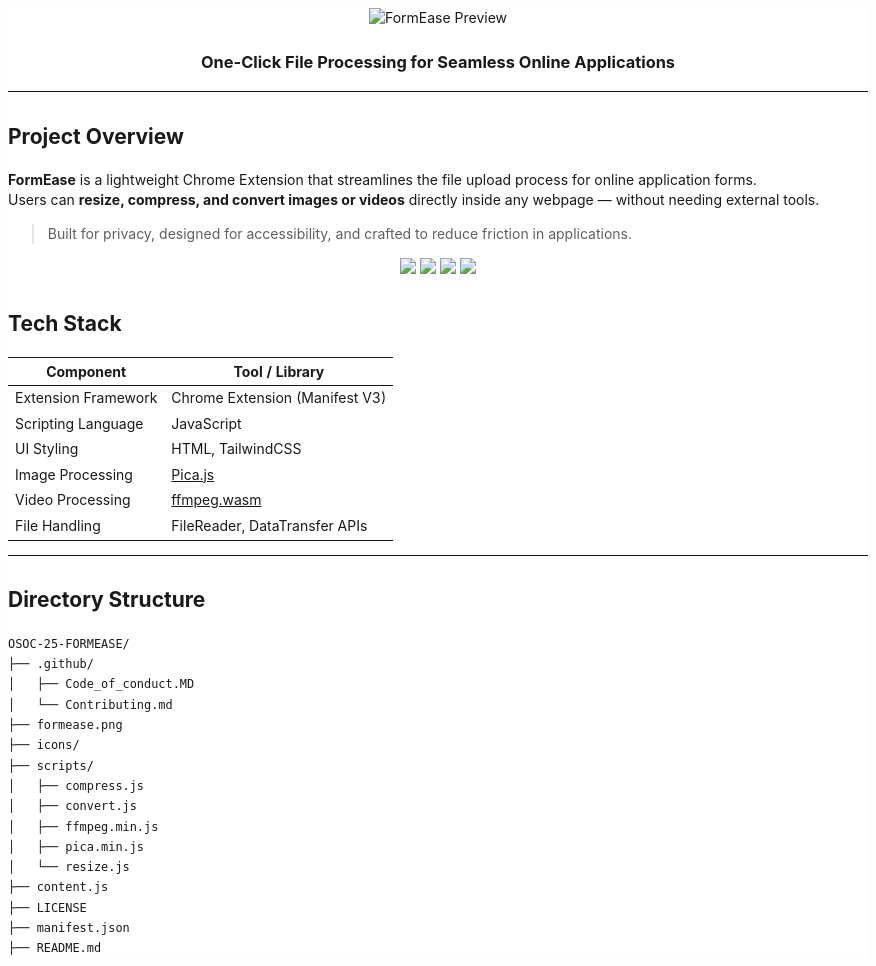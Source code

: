 <p align="center">
  <img src=".github/formease.jpg" alt="FormEase Preview" width="100%" />
</p>


<h3 align="center">One-Click File Processing for Seamless Online Applications</h3>

---

##  Project Overview

**FormEase** is a lightweight Chrome Extension that streamlines the file upload process for online application forms.  
Users can **resize, compress, and convert images or videos** directly inside any webpage — without needing external tools.

> Built for privacy, designed for accessibility, and crafted to reduce friction in applications.


<p align="center">
  <img src="https://img.shields.io/badge/Extension-Chrome-blue?logo=googlechrome" />
  <img src="https://img.shields.io/badge/Tech-JavaScript-green?logo=javascript" />
  <img src="https://img.shields.io/badge/Image-Pica.js-blueviolet" />
  <img src="https://img.shields.io/badge/Video-ffmpeg.wasm-orange" />
</p>



##  Tech Stack

| Component          | Tool / Library        |
|--------------------|-----------------------|
| Extension Framework | Chrome Extension (Manifest V3) |
| Scripting Language | JavaScript            |
| UI Styling         | HTML, TailwindCSS     |
| Image Processing   | [Pica.js](https://github.com/nodeca/pica)             |
| Video Processing   | [ffmpeg.wasm](https://github.com/ffmpegwasm/ffmpeg.wasm)         |
| File Handling      | FileReader, DataTransfer APIs |
---

## Directory Structure

```bash
OSOC-25-FORMEASE/
├── .github/
│   ├── Code_of_conduct.MD         
│   └── Contributing.md            
├── formease.png                   
├── icons/                        
├── scripts/
│   ├── compress.js               
│   ├── convert.js                
│   ├── ffmpeg.min.js          
│   ├── pica.min.js              
│   └── resize.js              
├── content.js                  
├── LICENSE                        
├── manifest.json                  
├── README.md                    
```